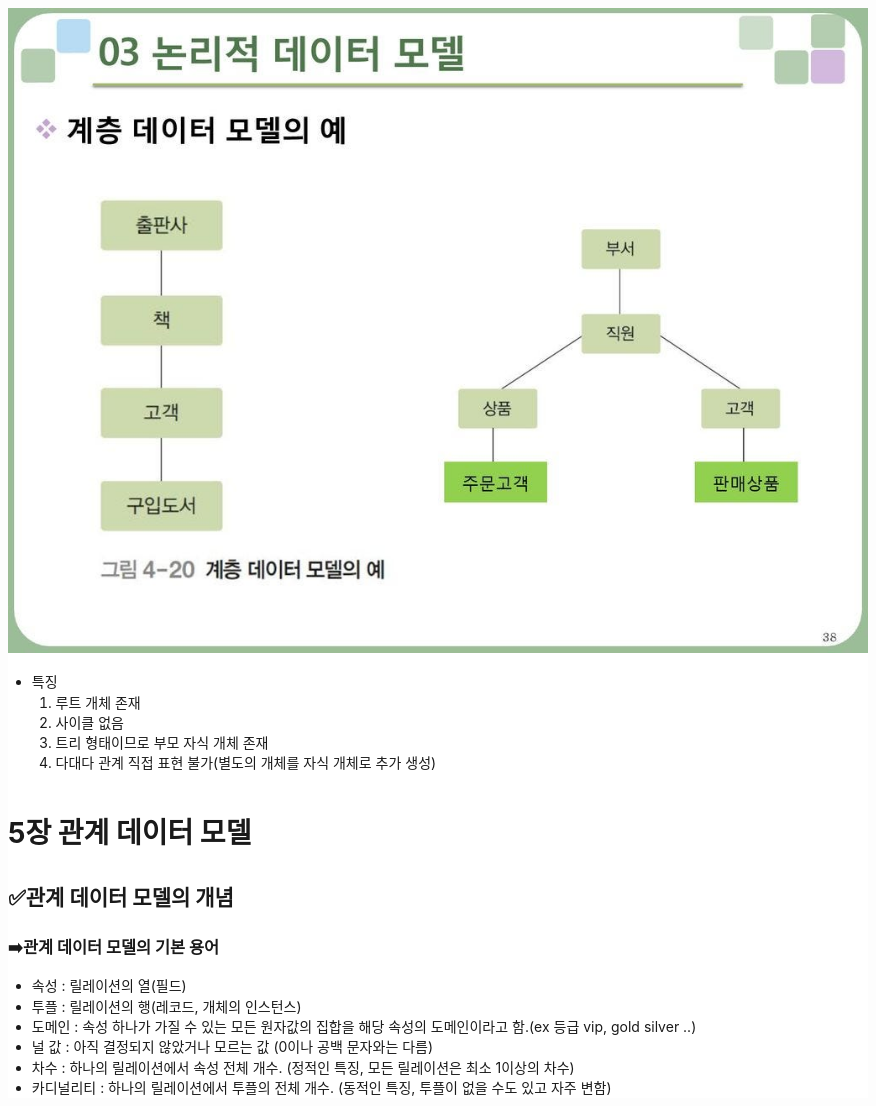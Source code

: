 ![image7.png](images/image7.png)

- 특징
    1. 루트 개체 존재
    2. 사이클 없음
    3. 트리 형태이므로 부모 자식 개체 존재
    4. 다대다 관계 직접 표현 불가(별도의 개체를 자식 개체로 추가 생성)

# 5장 관계 데이터 모델

## ✅관계 데이터 모델의 개념

### ➡️관계 데이터 모델의 기본 용어

- 속성 : 릴레이션의 열(필드)
- 투플 : 릴레이션의 행(레코드, 개체의 인스턴스)
- 도메인 : 속성 하나가 가질 수 있는 모든 원자값의 집합을 해당 속성의 도메인이라고 함.(ex 등급 vip, gold silver ..)
- 널 값 : 아직 결정되지 않았거나 모르는 값 (0이나 공백 문자와는 다름)
- 차수 : 하나의 릴레이션에서 속성 전체 개수. (정적인 특징, 모든 릴레이션은 최소 1이상의 차수)
- 카디널리티 : 하나의 릴레이션에서 투플의 전체 개수. (동적인 특징, 투플이 없을 수도 있고 자주 변함)
